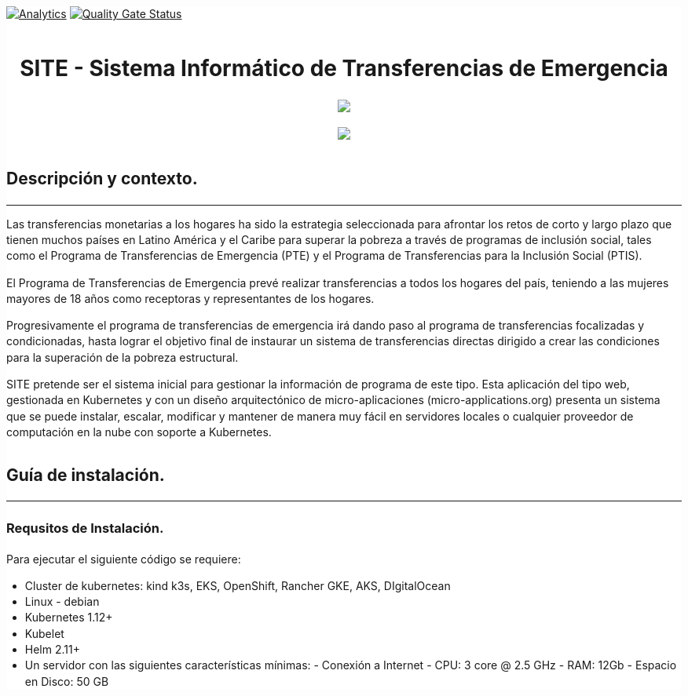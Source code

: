 
[![Analytics](https://gabeacon.irvinlim.com/UA-4677001-16/site_sistemapagos_scl_sph/readme?useReferer)](https://github.com/EL-BID/site_sistemapagos_scl_sph)
[![Quality Gate Status](https://sonarcloud.io/api/project_badges/measure?project=EL-BID_site_sistemapagos_scl_sph&metric=alert_status)](https://sonarcloud.io/summary/new_code?id=EL-BID_site_sistemapagos_scl_sph)

<h1 align="center"> SITE - Sistema Informático de Transferencias de Emergencia</h1>


<p align="center"><img src="https://github.com/BID-SCL/site_sistemapagos_sph/raw/master/docs/images/Favicon_2x.png"/></p> 

<p align="center"><img src="https://github.com/BID-SCL/site_sistemapagos_sph/raw/master/docs/images/MenuLateral.png"/></p> 



## Descripción y contexto.
---
Las transferencias monetarias a los hogares ha sido la estrategia seleccionada para afrontar los retos de corto y largo plazo que tienen muchos países en Latino América y el Caribe para superar la pobreza a través de programas de inclusión social, tales como el Programa de Transferencias de Emergencia (PTE) y el Programa de Transferencias para la Inclusión Social (PTIS). 

El Programa de Transferencias de Emergencia prevé realizar transferencias a todos los hogares del país, teniendo a las mujeres mayores de 18 años como receptoras y representantes de los hogares.

Progresivamente el programa de transferencias de emergencia irá dando paso al programa de transferencias focalizadas y condicionadas, hasta lograr el objetivo final de instaurar un sistema de transferencias directas dirigido a crear las condiciones para la superación de la pobreza estructural.

SITE pretende ser el sistema inicial para gestionar la información de programa de este tipo. Esta aplicación del tipo web, gestionada en Kubernetes y con un diseño arquitectónico de micro-aplicaciones (micro-applications.org) presenta un sistema que se puede instalar, escalar, modificar y mantener de manera muy fácil en servidores locales o cualquier proveedor de computación en la nube con soporte a Kubernetes. 

 	
## Guía de instalación.
---
### Requsitos de Instalación.

Para ejecutar el siguiente código se requiere:

- Cluster de kubernetes: kind k3s, EKS, OpenShift, Rancher GKE, AKS, DIgitalOcean
- Linux - debian
- Kubernetes 1.12+
- Kubelet
- Helm 2.11+ 
- Un servidor con las siguientes características mínimas:
      - Conexión a Internet
      - CPU: 3 core @ 2.5 GHz
      - RAM: 12Gb
      - Espacio en Disco: 50 GB
